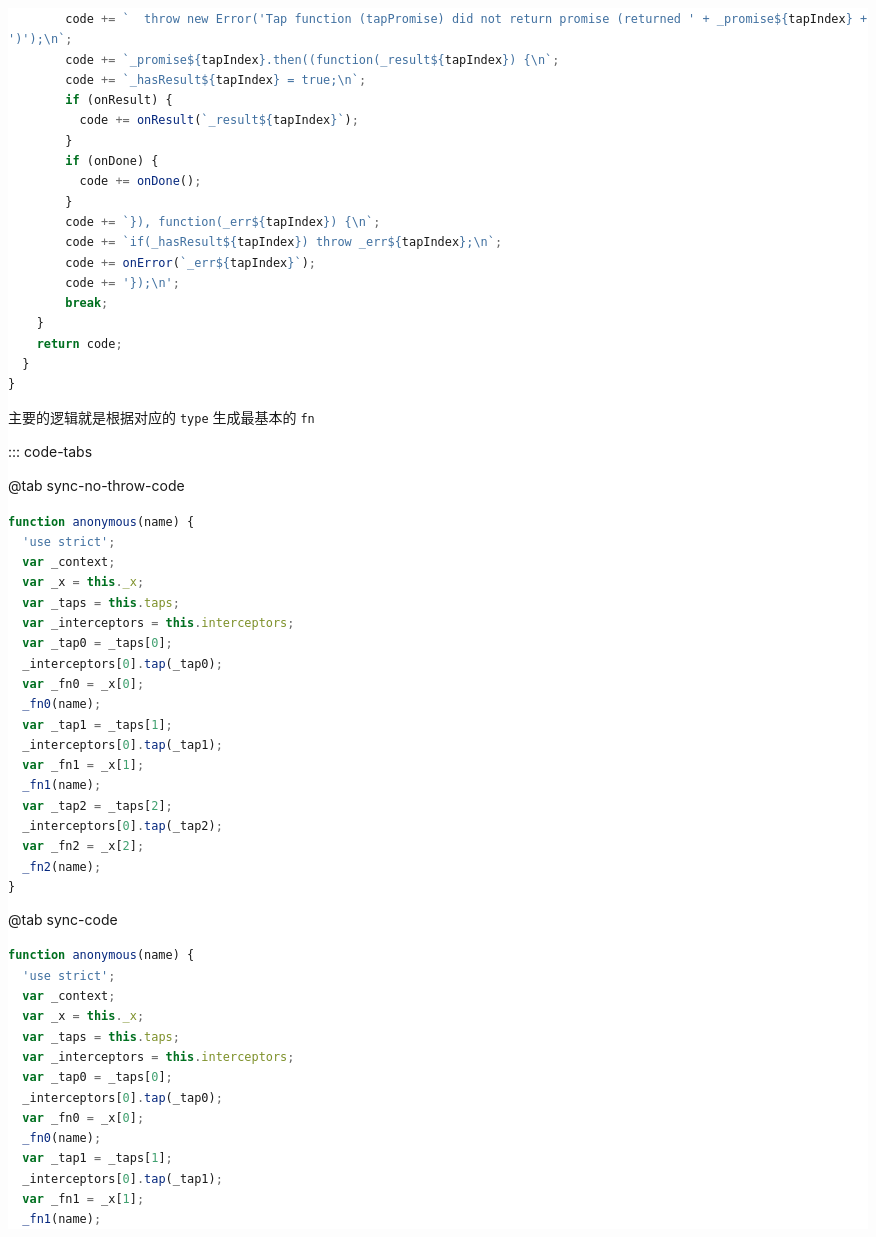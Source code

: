 ```javascript
        code += `  throw new Error('Tap function (tapPromise) did not return promise (returned ' + _promise${tapIndex} + ')');\n`;
        code += `_promise${tapIndex}.then((function(_result${tapIndex}) {\n`;
        code += `_hasResult${tapIndex} = true;\n`;
        if (onResult) {
          code += onResult(`_result${tapIndex}`);
        }
        if (onDone) {
          code += onDone();
        }
        code += `}), function(_err${tapIndex}) {\n`;
        code += `if(_hasResult${tapIndex}) throw _err${tapIndex};\n`;
        code += onError(`_err${tapIndex}`);
        code += '});\n';
        break;
    }
    return code;
  }
}
```

主要的逻辑就是根据对应的 `type` 生成最基本的 `fn`

::: code-tabs

@tab sync-no-throw-code

```javascript
function anonymous(name) {
  'use strict';
  var _context;
  var _x = this._x;
  var _taps = this.taps;
  var _interceptors = this.interceptors;
  var _tap0 = _taps[0];
  _interceptors[0].tap(_tap0);
  var _fn0 = _x[0];
  _fn0(name);
  var _tap1 = _taps[1];
  _interceptors[0].tap(_tap1);
  var _fn1 = _x[1];
  _fn1(name);
  var _tap2 = _taps[2];
  _interceptors[0].tap(_tap2);
  var _fn2 = _x[2];
  _fn2(name);
}
```

@tab sync-code

```javascript
function anonymous(name) {
  'use strict';
  var _context;
  var _x = this._x;
  var _taps = this.taps;
  var _interceptors = this.interceptors;
  var _tap0 = _taps[0];
  _interceptors[0].tap(_tap0);
  var _fn0 = _x[0];
  _fn0(name);
  var _tap1 = _taps[1];
  _interceptors[0].tap(_tap1);
  var _fn1 = _x[1];
  _fn1(name);
```